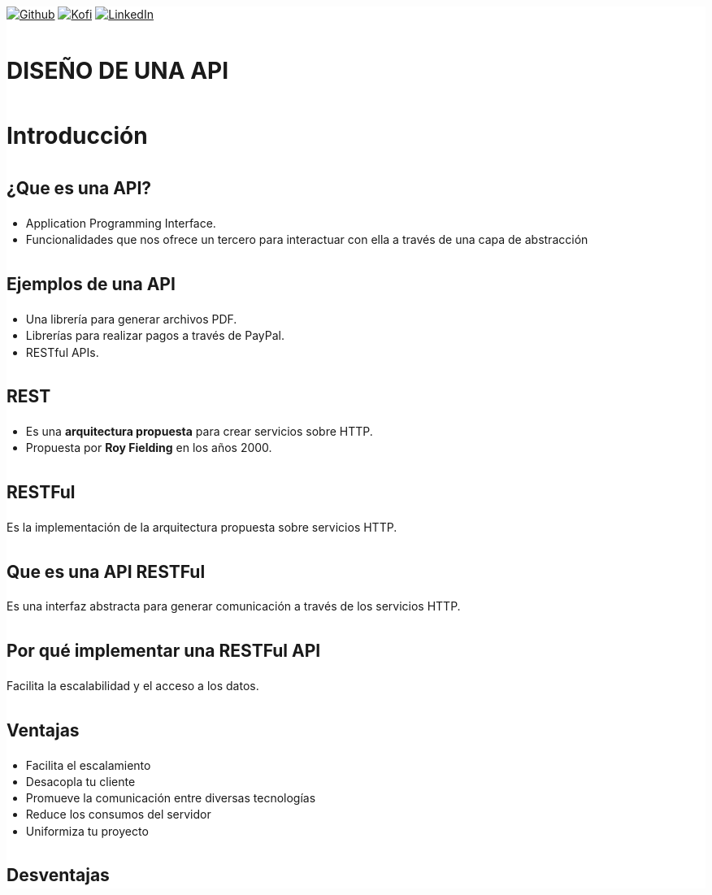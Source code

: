 [![Github][github-shield]][github-url]
[![Kofi][kofi-shield]][kofi-url]
[![LinkedIn][linkedin-shield]][linkedin-url]

# DISEÑO DE UNA API

# Introducción

## ¿Que es una API?

- Application Programming Interface.
- Funcionalidades que nos ofrece un tercero para interactuar con ella a través de una capa de abstracción

## Ejemplos de una API

- Una librería para generar archivos PDF.
- Librerías para realizar pagos a través de PayPal.
- RESTful APIs.

## REST

- Es una **arquitectura propuesta** para crear servicios sobre HTTP.
- Propuesta por **Roy Fielding** en los años 2000.

## RESTFul

Es la implementación de la arquitectura propuesta sobre servicios HTTP.

## Que es una API RESTFul

Es una interfaz abstracta para generar comunicación a través de los servicios HTTP.

## Por qué implementar una RESTFul API

Facilita la escalabilidad y el acceso a los datos.

## Ventajas

- Facilita el escalamiento
- Desacopla tu cliente
- Promueve la comunicación entre diversas tecnologías
- Reduce los consumos del servidor
- Uniformiza tu proyecto

## Desventajas


[github-shield]: https://img.shields.io/badge/-@fernandocalmet-%23181717?style=flat-square&logo=github
[github-url]: https://github.com/fernandocalmet
[kofi-shield]: https://img.shields.io/badge/-@fernandocalmet-%231DA1F2?style=flat-square&logo=kofi&logoColor=ff5f5f
[kofi-url]: https://ko-fi.com/fernandocalmet
[linkedin-shield]: https://img.shields.io/badge/-fernandocalmet-blue?style=flat-square&logo=Linkedin&logoColor=white&link=https://www.linkedin.com/in/fernandocalmet
[linkedin-url]: https://www.linkedin.com/in/fernandocalmet